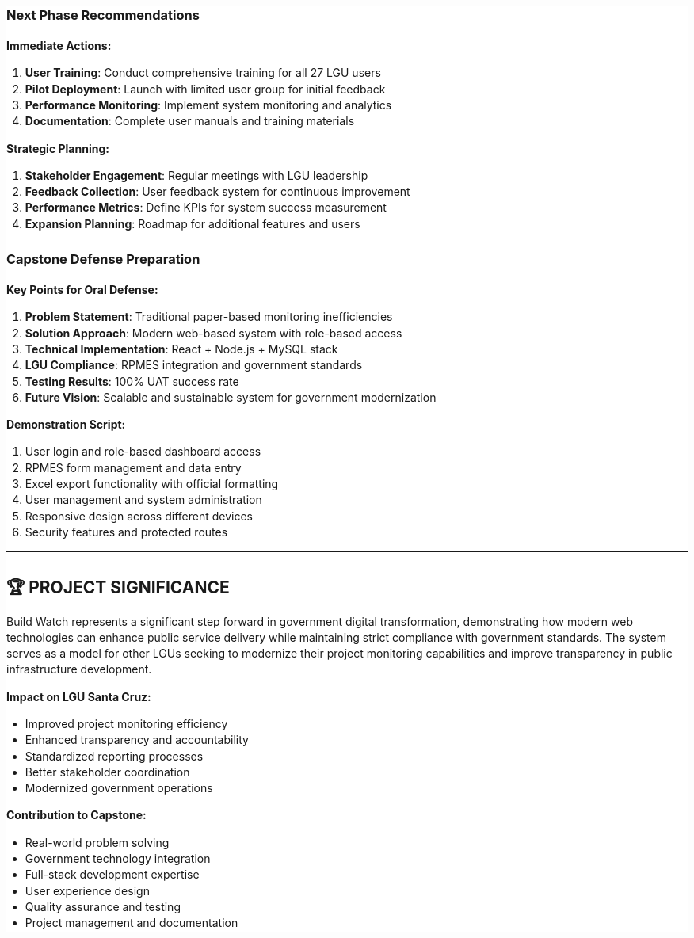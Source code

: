 ### Next Phase Recommendations

**Immediate Actions:**
1. **User Training**: Conduct comprehensive training for all 27 LGU users
2. **Pilot Deployment**: Launch with limited user group for initial feedback
3. **Performance Monitoring**: Implement system monitoring and analytics
4. **Documentation**: Complete user manuals and training materials

**Strategic Planning:**
1. **Stakeholder Engagement**: Regular meetings with LGU leadership
2. **Feedback Collection**: User feedback system for continuous improvement
3. **Performance Metrics**: Define KPIs for system success measurement
4. **Expansion Planning**: Roadmap for additional features and users

### Capstone Defense Preparation

**Key Points for Oral Defense:**
1. **Problem Statement**: Traditional paper-based monitoring inefficiencies
2. **Solution Approach**: Modern web-based system with role-based access
3. **Technical Implementation**: React + Node.js + MySQL stack
4. **LGU Compliance**: RPMES integration and government standards
5. **Testing Results**: 100% UAT success rate
6. **Future Vision**: Scalable and sustainable system for government modernization

**Demonstration Script:**
1. User login and role-based dashboard access
2. RPMES form management and data entry
3. Excel export functionality with official formatting
4. User management and system administration
5. Responsive design across different devices
6. Security features and protected routes

---

## 🏆 PROJECT SIGNIFICANCE

Build Watch represents a significant step forward in government digital transformation, demonstrating how modern web technologies can enhance public service delivery while maintaining strict compliance with government standards. The system serves as a model for other LGUs seeking to modernize their project monitoring capabilities and improve transparency in public infrastructure development.

**Impact on LGU Santa Cruz:**
- Improved project monitoring efficiency
- Enhanced transparency and accountability
- Standardized reporting processes
- Better stakeholder coordination
- Modernized government operations

**Contribution to Capstone:**
- Real-world problem solving
- Government technology integration
- Full-stack development expertise
- User experience design
- Quality assurance and testing
- Project management and documentation
